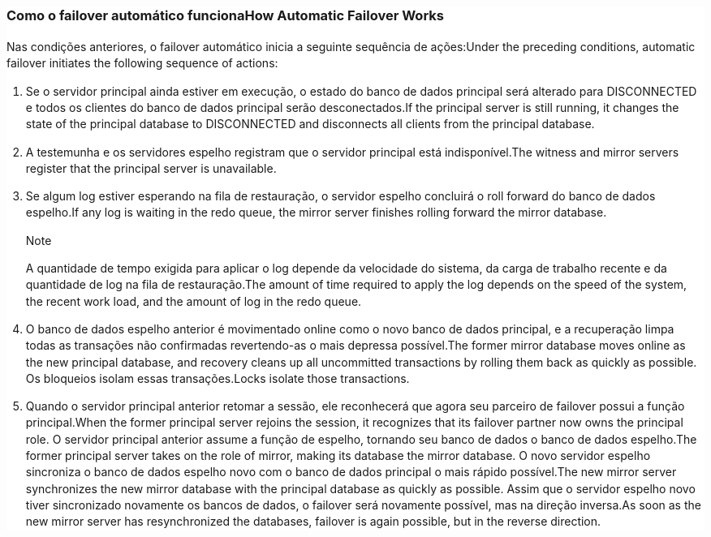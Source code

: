 ###  <a name="how-automatic-failover-works"></a><a name="HowAutoFoWorks"></a> <span data-ttu-id="29f67-206">Como o failover automático funciona</span><span class="sxs-lookup"><span data-stu-id="29f67-206">How Automatic Failover Works</span></span>  
 <span data-ttu-id="29f67-207">Nas condições anteriores, o failover automático inicia a seguinte sequência de ações:</span><span class="sxs-lookup"><span data-stu-id="29f67-207">Under the preceding conditions, automatic failover initiates the following sequence of actions:</span></span>  
  
1.  <span data-ttu-id="29f67-208">Se o servidor principal ainda estiver em execução, o estado do banco de dados principal será alterado para DISCONNECTED e todos os clientes do banco de dados principal serão desconectados.</span><span class="sxs-lookup"><span data-stu-id="29f67-208">If the principal server is still running, it changes the state of the principal database to DISCONNECTED and disconnects all clients from the principal database.</span></span>  
  
2.  <span data-ttu-id="29f67-209">A testemunha e os servidores espelho registram que o servidor principal está indisponível.</span><span class="sxs-lookup"><span data-stu-id="29f67-209">The witness and mirror servers register that the principal server is unavailable.</span></span>  
  
3.  <span data-ttu-id="29f67-210">Se algum log estiver esperando na fila de restauração, o servidor espelho concluirá o roll forward do banco de dados espelho.</span><span class="sxs-lookup"><span data-stu-id="29f67-210">If any log is waiting in the redo queue, the mirror server finishes rolling forward the mirror database.</span></span>  
  
    > [!NOTE]  
    >  <span data-ttu-id="29f67-211">A quantidade de tempo exigida para aplicar o log depende da velocidade do sistema, da carga de trabalho recente e da quantidade de log na fila de restauração.</span><span class="sxs-lookup"><span data-stu-id="29f67-211">The amount of time required to apply the log depends on the speed of the system, the recent work load, and the amount of log in the redo queue.</span></span>  
  
4.  <span data-ttu-id="29f67-212">O banco de dados espelho anterior é movimentado online como o novo banco de dados principal, e a recuperação limpa todas as transações não confirmadas revertendo-as o mais depressa possível.</span><span class="sxs-lookup"><span data-stu-id="29f67-212">The former mirror database moves online as the new principal database, and recovery cleans up all uncommitted transactions by rolling them back as quickly as possible.</span></span> <span data-ttu-id="29f67-213">Os bloqueios isolam essas transações.</span><span class="sxs-lookup"><span data-stu-id="29f67-213">Locks isolate those transactions.</span></span>  
  
5.  <span data-ttu-id="29f67-214">Quando o servidor principal anterior retomar a sessão, ele reconhecerá que agora seu parceiro de failover possui a função principal.</span><span class="sxs-lookup"><span data-stu-id="29f67-214">When the former principal server rejoins the session, it recognizes that its failover partner now owns the principal role.</span></span> <span data-ttu-id="29f67-215">O servidor principal anterior assume a função de espelho, tornando seu banco de dados o banco de dados espelho.</span><span class="sxs-lookup"><span data-stu-id="29f67-215">The former principal server takes on the role of mirror, making its database the mirror database.</span></span> <span data-ttu-id="29f67-216">O novo servidor espelho sincroniza o banco de dados espelho novo com o banco de dados principal o mais rápido possível.</span><span class="sxs-lookup"><span data-stu-id="29f67-216">The new mirror server synchronizes the new mirror database with the principal database as quickly as possible.</span></span> <span data-ttu-id="29f67-217">Assim que o servidor espelho novo tiver sincronizado novamente os bancos de dados, o failover será novamente possível, mas na direção inversa.</span><span class="sxs-lookup"><span data-stu-id="29f67-217">As soon as the new mirror server has resynchronized the databases, failover is again possible, but in the reverse direction.</span></span>  
  